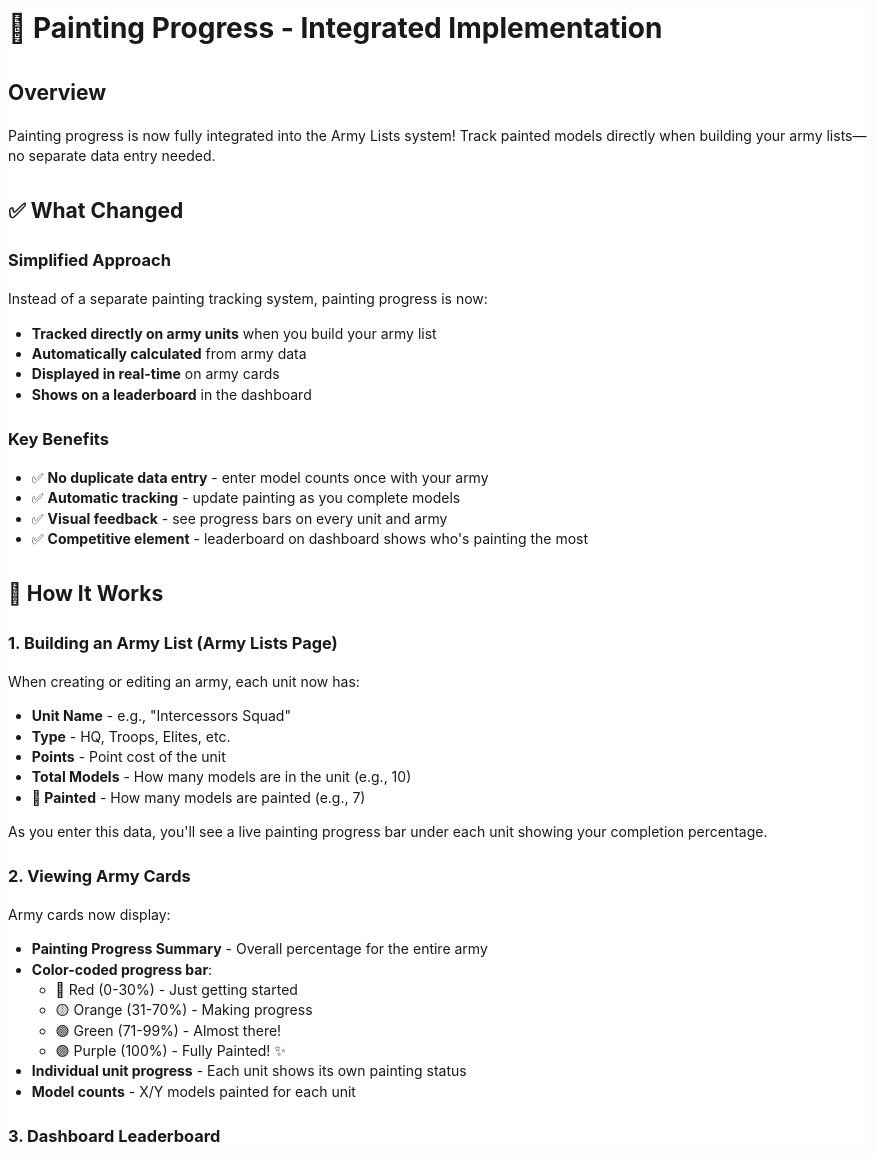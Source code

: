 # 🎨 Painting Progress - Integrated Implementation

## Overview
Painting progress is now fully integrated into the Army Lists system! Track painted models directly when building your army lists—no separate data entry needed.

## ✅ What Changed

### Simplified Approach
Instead of a separate painting tracking system, painting progress is now:
- **Tracked directly on army units** when you build your army list
- **Automatically calculated** from army data
- **Displayed in real-time** on army cards
- **Shows on a leaderboard** in the dashboard

### Key Benefits
- ✅ **No duplicate data entry** - enter model counts once with your army
- ✅ **Automatic tracking** - update painting as you complete models
- ✅ **Visual feedback** - see progress bars on every unit and army
- ✅ **Competitive element** - leaderboard on dashboard shows who's painting the most

## 🎯 How It Works

### 1. Building an Army List (Army Lists Page)

When creating or editing an army, each unit now has:
- **Unit Name** - e.g., "Intercessors Squad"
- **Type** - HQ, Troops, Elites, etc.
- **Points** - Point cost of the unit
- **Total Models** - How many models are in the unit (e.g., 10)
- **🎨 Painted** - How many models are painted (e.g., 7)

As you enter this data, you'll see a live painting progress bar under each unit showing your completion percentage.

### 2. Viewing Army Cards

Army cards now display:
- **Painting Progress Summary** - Overall percentage for the entire army
- **Color-coded progress bar**:
  - 🔴 Red (0-30%) - Just getting started
  - 🟡 Orange (31-70%) - Making progress
  - 🟢 Green (71-99%) - Almost there!
  - 🟣 Purple (100%) - Fully Painted! ✨
- **Individual unit progress** - Each unit shows its own painting status
- **Model counts** - X/Y models painted for each unit

### 3. Dashboard Leaderboard
